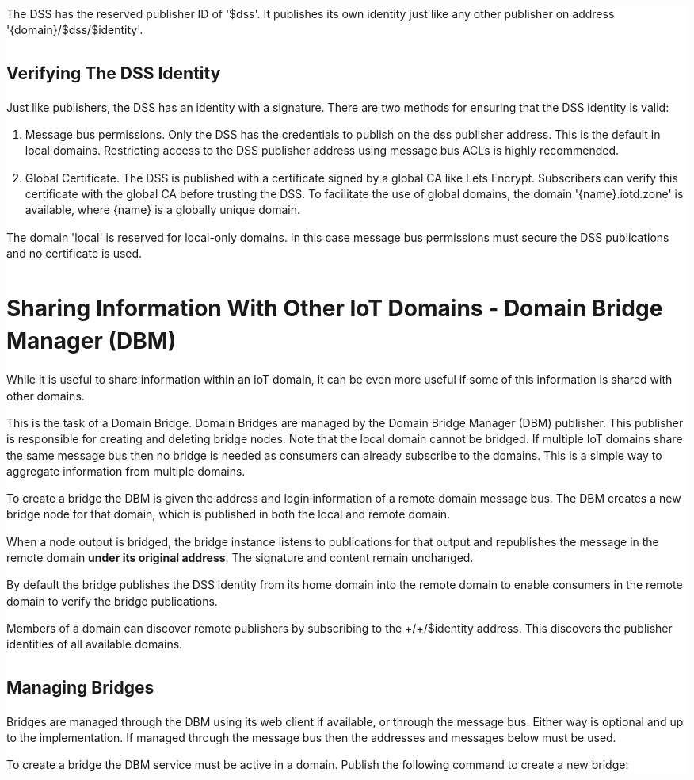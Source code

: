The DSS has the reserved publisher ID of '\$dss'. It publishes its own identity just like any other publisher on address '{domain}/\$dss/\$identity'.

## Verifying The DSS Identity

Just like publishers, the DSS has an identity with a signature. There are two methods for ensuring that the DSS identity is valid:

1. Message bus permissions. Only the DSS has the credentials to publish on the dss publisher address. This is the default in local domains. Restricting access to the DSS publisher address using message bus ACLs is highly recommended.

2. Global Certificate. The DSS is published with a certificate signed by a global CA like Lets Encrypt. Subscribers can verify this certificate with the global CA before trusting the DSS. To facilitate the use of global domains, the domain '\{name}.iotd.zone' is available, where \{name} is a globally unique domain.

The domain 'local' is reserved for local-only domains. In this case message bus permissions must secure the DSS publications and no certificate is used. 

# Sharing Information With Other IoT Domains - Domain Bridge Manager (DBM)

While it is useful to share information within an IoT domain, it can be even more useful if some of this information is shared with other domains.

This is the task of a Domain Bridge. Domain Bridges are managed by the Domain Bridge Manager (DBM) publisher. This publisher is responsible for creating and deleting bridge nodes. Note that the local domain cannot be bridged. If multiple IoT domains share the same message bus then no bridge is needed as consumers can already subscribe to the domains. This is a simple way to aggregate information from multiple domains.

To create a bridge the DBM is given the address and login information of a remote domain message bus. The DBM creates a new bridge node for that domain, which is published in both the local and remote domain. 

When a node output is bridged, the bridge instance listens to publications for that output and republishes the message in the remote domain **under its original address**. The signature and content remain unchanged.

By default the bridge publishes the DSS identity from its home domain into the remote domain to enable consumers in the remote domain to verify the bridge publications. 

Members of a domain can discover remote publishers by subscribing to the  +/+/\$identity address. This discovers the publisher identities of all available domains. 


## Managing Bridges

Bridges are managed through the DBM using its web client if available, or through the message bus. Either way is optional and up to the implementation. If managed through the message bus then the  addresses and messages below must be used.

To create a bridge the DBM service must be active in a domain. Publish the following command to create a new bridge:
